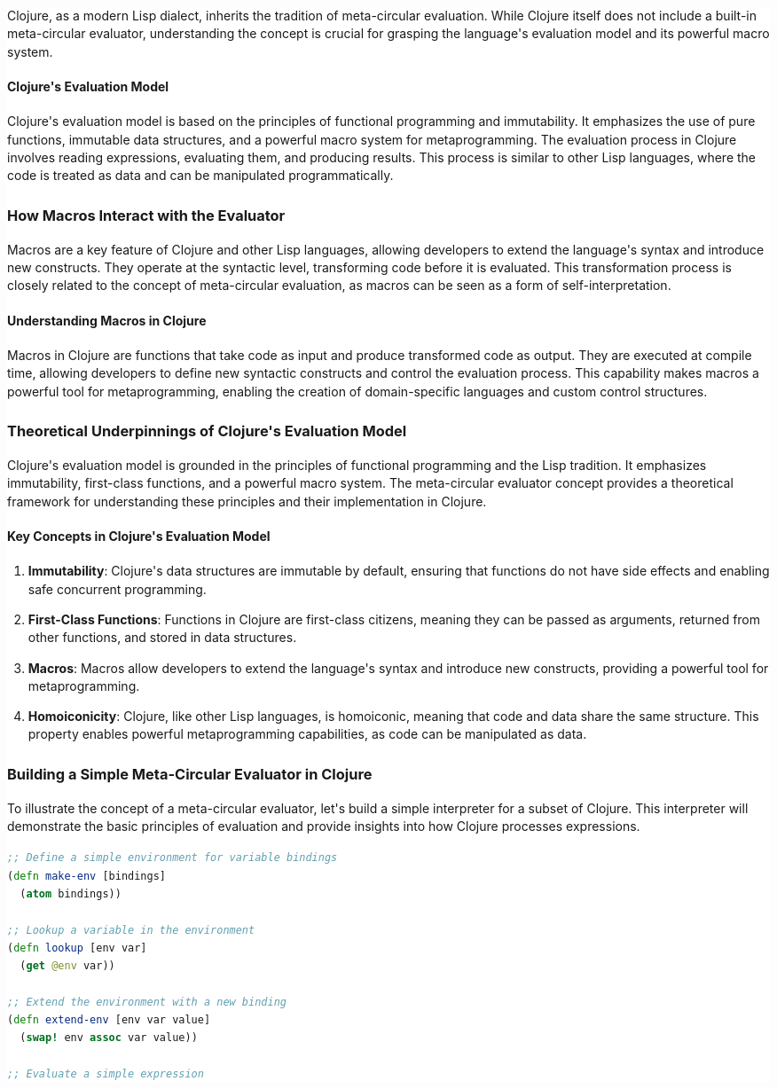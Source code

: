 Clojure, as a modern Lisp dialect, inherits the tradition of meta-circular evaluation. While Clojure itself does not include a built-in meta-circular evaluator, understanding the concept is crucial for grasping the language's evaluation model and its powerful macro system.

#### Clojure's Evaluation Model

Clojure's evaluation model is based on the principles of functional programming and immutability. It emphasizes the use of pure functions, immutable data structures, and a powerful macro system for metaprogramming. The evaluation process in Clojure involves reading expressions, evaluating them, and producing results. This process is similar to other Lisp languages, where the code is treated as data and can be manipulated programmatically.

### How Macros Interact with the Evaluator

Macros are a key feature of Clojure and other Lisp languages, allowing developers to extend the language's syntax and introduce new constructs. They operate at the syntactic level, transforming code before it is evaluated. This transformation process is closely related to the concept of meta-circular evaluation, as macros can be seen as a form of self-interpretation.

#### Understanding Macros in Clojure

Macros in Clojure are functions that take code as input and produce transformed code as output. They are executed at compile time, allowing developers to define new syntactic constructs and control the evaluation process. This capability makes macros a powerful tool for metaprogramming, enabling the creation of domain-specific languages and custom control structures.

### Theoretical Underpinnings of Clojure's Evaluation Model

Clojure's evaluation model is grounded in the principles of functional programming and the Lisp tradition. It emphasizes immutability, first-class functions, and a powerful macro system. The meta-circular evaluator concept provides a theoretical framework for understanding these principles and their implementation in Clojure.

#### Key Concepts in Clojure's Evaluation Model

1. **Immutability**: Clojure's data structures are immutable by default, ensuring that functions do not have side effects and enabling safe concurrent programming.

2. **First-Class Functions**: Functions in Clojure are first-class citizens, meaning they can be passed as arguments, returned from other functions, and stored in data structures.

3. **Macros**: Macros allow developers to extend the language's syntax and introduce new constructs, providing a powerful tool for metaprogramming.

4. **Homoiconicity**: Clojure, like other Lisp languages, is homoiconic, meaning that code and data share the same structure. This property enables powerful metaprogramming capabilities, as code can be manipulated as data.

### Building a Simple Meta-Circular Evaluator in Clojure

To illustrate the concept of a meta-circular evaluator, let's build a simple interpreter for a subset of Clojure. This interpreter will demonstrate the basic principles of evaluation and provide insights into how Clojure processes expressions.

```clojure
;; Define a simple environment for variable bindings
(defn make-env [bindings]
  (atom bindings))

;; Lookup a variable in the environment
(defn lookup [env var]
  (get @env var))

;; Extend the environment with a new binding
(defn extend-env [env var value]
  (swap! env assoc var value))

;; Evaluate a simple expression
```